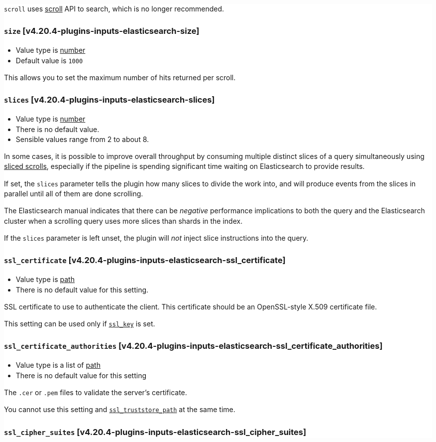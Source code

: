 `scroll` uses [scroll](https://www.elastic.co/guide/en/elasticsearch/reference/current/paginate-search-results.html#scroll-search-results) API to search, which is no longer recommended.

### `size` [v4.20.4-plugins-inputs-elasticsearch-size]

* Value type is [number](/lsr/value-types.md#number)
* Default value is `1000`

This allows you to set the maximum number of hits returned per scroll.

### `slices` [v4.20.4-plugins-inputs-elasticsearch-slices]

* Value type is [number](/lsr/value-types.md#number)
* There is no default value.
* Sensible values range from 2 to about 8.

In some cases, it is possible to improve overall throughput by consuming multiple distinct slices of a query simultaneously using [sliced scrolls](https://www.elastic.co/guide/en/elasticsearch/reference/current/paginate-search-results.html#slice-scroll), especially if the pipeline is spending significant time waiting on Elasticsearch to provide results.

If set, the `slices` parameter tells the plugin how many slices to divide the work into, and will produce events from the slices in parallel until all of them are done scrolling.

The Elasticsearch manual indicates that there can be *negative* performance implications to both the query and the Elasticsearch cluster when a scrolling query uses more slices than shards in the index.

If the `slices` parameter is left unset, the plugin will *not* inject slice instructions into the query.

### `ssl_certificate` [v4.20.4-plugins-inputs-elasticsearch-ssl_certificate]

* Value type is [path](/lsr/value-types.md#path)
* There is no default value for this setting.

SSL certificate to use to authenticate the client. This certificate should be an OpenSSL-style X.509 certificate file.

This setting can be used only if [`ssl_key`](v4-20-4-plugins-inputs-elasticsearch.md#v4.20.4-plugins-inputs-elasticsearch-ssl_key) is set.

### `ssl_certificate_authorities` [v4.20.4-plugins-inputs-elasticsearch-ssl_certificate_authorities]

* Value type is a list of [path](/lsr/value-types.md#path)
* There is no default value for this setting

The `.cer` or `.pem` files to validate the server’s certificate.

You cannot use this setting and [`ssl_truststore_path`](v4-20-4-plugins-inputs-elasticsearch.md#v4.20.4-plugins-inputs-elasticsearch-ssl_truststore_path) at the same time.

### `ssl_cipher_suites` [v4.20.4-plugins-inputs-elasticsearch-ssl_cipher_suites]
